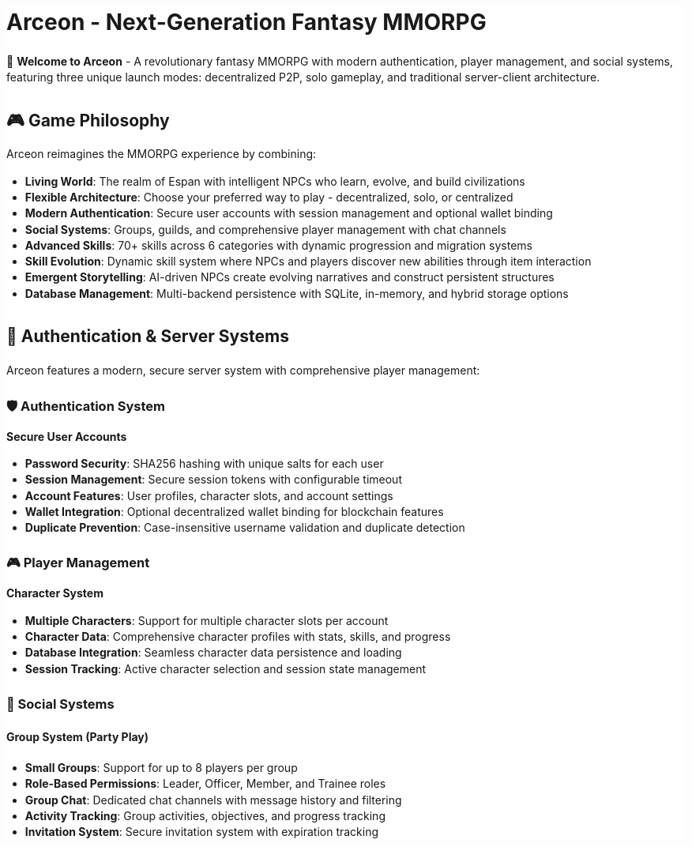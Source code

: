 # Arceon - Next-Generation Fantasy MMORPG

🌟 **Welcome to Arceon** - A revolutionary fantasy MMORPG with modern authentication, player management, and social systems, featuring three unique launch modes: decentralized P2P, solo gameplay, and traditional server-client architecture.

## 🎮 Game Philosophy

Arceon reimagines the MMORPG experience by combining:

- **Living World**: The realm of Espan with intelligent NPCs who learn, evolve, and build civilizations
- **Flexible Architecture**: Choose your preferred way to play - decentralized, solo, or centralized
- **Modern Authentication**: Secure user accounts with session management and optional wallet binding
- **Social Systems**: Groups, guilds, and comprehensive player management with chat channels
- **Advanced Skills**: 70+ skills across 6 categories with dynamic progression and migration systems
- **Skill Evolution**: Dynamic skill system where NPCs and players discover new abilities through item interaction
- **Emergent Storytelling**: AI-driven NPCs create evolving narratives and construct persistent structures
- **Database Management**: Multi-backend persistence with SQLite, in-memory, and hybrid storage options

## 🔐 Authentication & Server Systems

Arceon features a modern, secure server system with comprehensive player management:

### 🛡️ Authentication System
**Secure User Accounts**
- **Password Security**: SHA256 hashing with unique salts for each user
- **Session Management**: Secure session tokens with configurable timeout
- **Account Features**: User profiles, character slots, and account settings
- **Wallet Integration**: Optional decentralized wallet binding for blockchain features
- **Duplicate Prevention**: Case-insensitive username validation and duplicate detection

### 🎮 Player Management
**Character System**
- **Multiple Characters**: Support for multiple character slots per account
- **Character Data**: Comprehensive character profiles with stats, skills, and progress
- **Database Integration**: Seamless character data persistence and loading
- **Session Tracking**: Active character selection and session state management

### 👥 Social Systems

#### **Group System (Party Play)**
- **Small Groups**: Support for up to 8 players per group
- **Role-Based Permissions**: Leader, Officer, Member, and Trainee roles
- **Group Chat**: Dedicated chat channels with message history and filtering
- **Activity Tracking**: Group activities, objectives, and progress tracking
- **Invitation System**: Secure invitation system with expiration tracking
